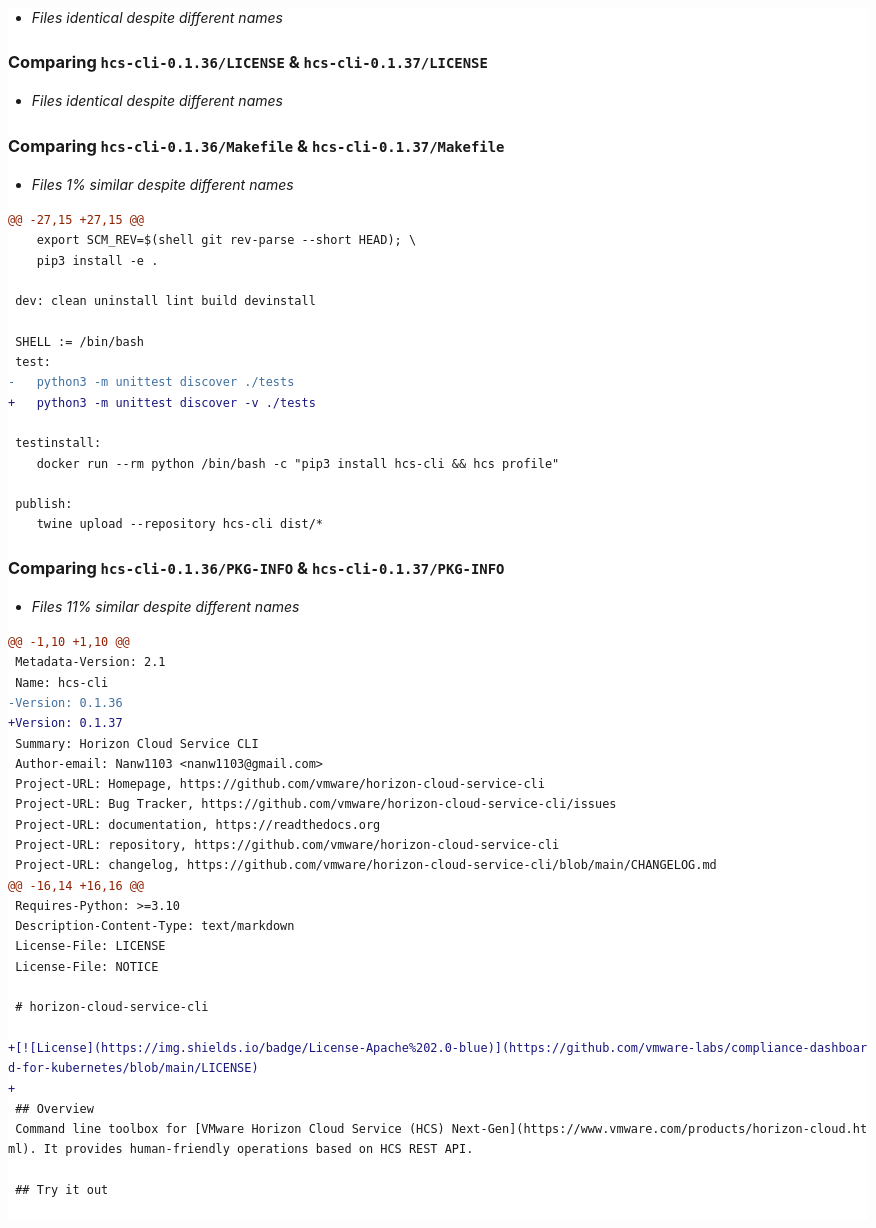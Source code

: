  * *Files identical despite different names*

### Comparing `hcs-cli-0.1.36/LICENSE` & `hcs-cli-0.1.37/LICENSE`

 * *Files identical despite different names*

### Comparing `hcs-cli-0.1.36/Makefile` & `hcs-cli-0.1.37/Makefile`

 * *Files 1% similar despite different names*

```diff
@@ -27,15 +27,15 @@
 	export SCM_REV=$(shell git rev-parse --short HEAD); \
 	pip3 install -e .
 
 dev: clean uninstall lint build devinstall
 
 SHELL := /bin/bash
 test:
-	python3 -m unittest discover ./tests
+	python3 -m unittest discover -v ./tests
 
 testinstall:
 	docker run --rm python /bin/bash -c "pip3 install hcs-cli && hcs profile"
 
 publish:
 	twine upload --repository hcs-cli dist/*
```

### Comparing `hcs-cli-0.1.36/PKG-INFO` & `hcs-cli-0.1.37/PKG-INFO`

 * *Files 11% similar despite different names*

```diff
@@ -1,10 +1,10 @@
 Metadata-Version: 2.1
 Name: hcs-cli
-Version: 0.1.36
+Version: 0.1.37
 Summary: Horizon Cloud Service CLI
 Author-email: Nanw1103 <nanw1103@gmail.com>
 Project-URL: Homepage, https://github.com/vmware/horizon-cloud-service-cli
 Project-URL: Bug Tracker, https://github.com/vmware/horizon-cloud-service-cli/issues
 Project-URL: documentation, https://readthedocs.org
 Project-URL: repository, https://github.com/vmware/horizon-cloud-service-cli
 Project-URL: changelog, https://github.com/vmware/horizon-cloud-service-cli/blob/main/CHANGELOG.md
@@ -16,14 +16,16 @@
 Requires-Python: >=3.10
 Description-Content-Type: text/markdown
 License-File: LICENSE
 License-File: NOTICE
 
 # horizon-cloud-service-cli
 
+[![License](https://img.shields.io/badge/License-Apache%202.0-blue)](https://github.com/vmware-labs/compliance-dashboard-for-kubernetes/blob/main/LICENSE)
+
 ## Overview
 Command line toolbox for [VMware Horizon Cloud Service (HCS) Next-Gen](https://www.vmware.com/products/horizon-cloud.html). It provides human-friendly operations based on HCS REST API.
 
 ## Try it out
 
```